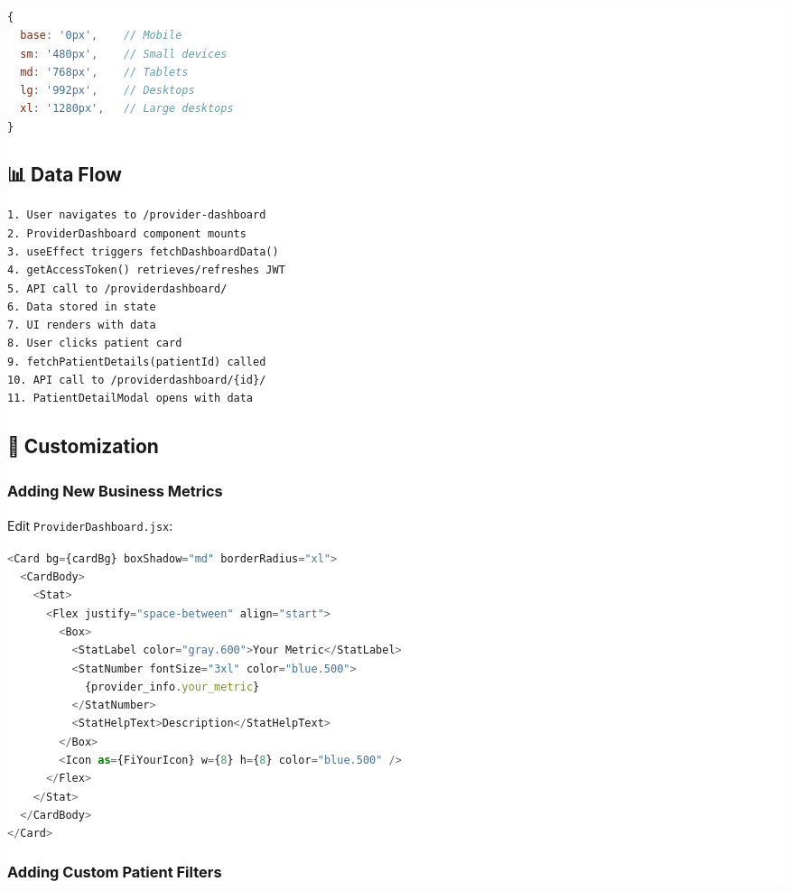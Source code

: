 ```javascript
{
  base: '0px',    // Mobile
  sm: '480px',    // Small devices
  md: '768px',    // Tablets
  lg: '992px',    // Desktops
  xl: '1280px',   // Large desktops
}
```

## 📊 Data Flow

```
1. User navigates to /provider-dashboard
2. ProviderDashboard component mounts
3. useEffect triggers fetchDashboardData()
4. getAccessToken() retrieves/refreshes JWT
5. API call to /providerdashboard/
6. Data stored in state
7. UI renders with data
8. User clicks patient card
9. fetchPatientDetails(patientId) called
10. API call to /providerdashboard/{id}/
11. PatientDetailModal opens with data
```

## 🔧 Customization

### Adding New Business Metrics

Edit `ProviderDashboard.jsx`:

```javascript
<Card bg={cardBg} boxShadow="md" borderRadius="xl">
  <CardBody>
    <Stat>
      <Flex justify="space-between" align="start">
        <Box>
          <StatLabel color="gray.600">Your Metric</StatLabel>
          <StatNumber fontSize="3xl" color="blue.500">
            {provider_info.your_metric}
          </StatNumber>
          <StatHelpText>Description</StatHelpText>
        </Box>
        <Icon as={FiYourIcon} w={8} h={8} color="blue.500" />
      </Flex>
    </Stat>
  </CardBody>
</Card>
```

### Adding Custom Patient Filters
